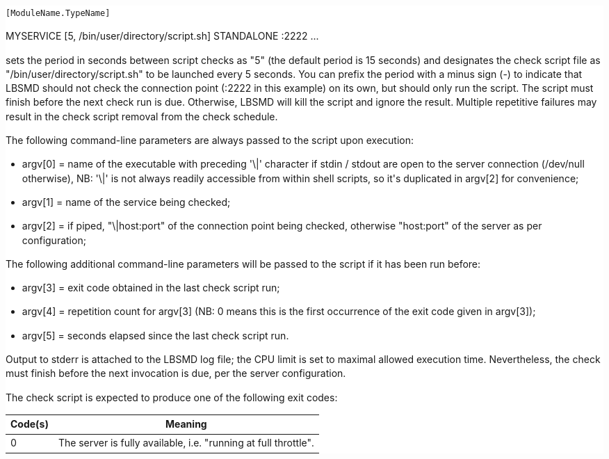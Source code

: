 ```[ModuleName.TypeName]```

<span class="nctnt ncbi-code">MYSERVICE [5, /bin/user/directory/script.sh] STANDALONE :2222 ...</span>

sets the period in seconds between script checks as "<span class="nctnt ncbi-code">5</span>" (the default period is 15 seconds) and designates the check script file as "<span class="nctnt ncbi-code">/bin/user/directory/script.sh</span>" to be launched every 5 seconds. You can prefix the period with a minus sign (-) to indicate that LBSMD should not check the connection point (:2222 in this example) on its own, but should only run the script. The script must finish before the next check run is due. Otherwise, LBSMD will kill the script and ignore the result. Multiple repetitive failures may result in the check script removal from the check schedule.

The following command-line parameters are always passed to the script upon execution:

-   <span class="nctnt ncbi-var">argv[0]</span> = name of the executable with preceding '\\|' character if <span class="nctnt ncbi-var">stdin</span> / <span class="nctnt ncbi-var">stdout</span> are open to the server connection (/dev/null otherwise), <span class="nctnt highlight">NB</span>: '\\|' is not always readily accessible from within shell scripts, so it's duplicated in <span class="nctnt ncbi-var">argv[2]</span> for convenience;

-   <span class="nctnt ncbi-var">argv[1]</span> = name of the service being checked;

-   <span class="nctnt ncbi-var">argv[2]</span> = if piped, "\\|host:port" of the connection point being checked, otherwise "host:port" of the server as per configuration;

The following additional command-line parameters will be passed to the script if it has been run before:

-   <span class="nctnt ncbi-var">argv[3]</span> = exit code obtained in the last check script run;

-   <span class="nctnt ncbi-var">argv[4]</span> = repetition count for <span class="nctnt ncbi-var">argv[3]</span> (<span class="nctnt highlight">NB</span>: 0 means this is the first occurrence of the exit code given in <span class="nctnt ncbi-var">argv[3]</span>);

-   <span class="nctnt ncbi-var">argv[5]</span> = seconds elapsed since the last check script run.

Output to <span class="nctnt ncbi-var">stderr</span> is attached to the LBSMD log file; the CPU limit is set to maximal allowed execution time. Nevertheless, the check must finish before the next invocation is due, per the server configuration.

The check script is expected to produce one of the following exit codes:

| Code(s)                     | Meaning                                                                                                                                                                                                                                                                                                                                                                                                                                                                                                                                                                |
|-----------------------------|------------------------------------------------------------------------------------------------------------------------------------------------------------------------------------------------------------------------------------------------------------------------------------------------------------------------------------------------------------------------------------------------------------------------------------------------------------------------------------------------------------------------------------------------------------------------|
| 0                           | The server is fully available, i.e. "running at full throttle".                                                                                                                                                                                                                                                                                                                                                                                                                                                                                                        |
```